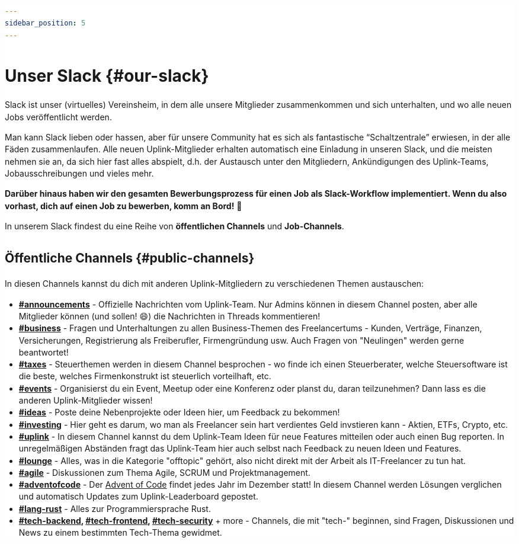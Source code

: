 ```yaml
---
sidebar_position: 5
---
```


# Unser Slack {#our-slack}

Slack ist unser (virtuelles) Vereinsheim, in dem alle unsere Mitglieder zusammenkommen und sich unterhalten, und wo alle neuen Jobs veröffentlicht werden.

Man kann Slack lieben oder hassen, aber für unsere Community hat es sich als fantastische “Schaltzentrale” erwiesen, in der alle Fäden zusammenlaufen. Alle neuen Uplink-Mitglieder erhalten automatisch eine Einladung in unseren Slack, und die meisten nehmen sie an, da sich hier fast alles abspielt, d.h. der Austausch unter den Mitgliedern, Ankündigungen des Uplink-Teams, Jobausschreibungen und vieles mehr.

**Darüber hinaus haben wir den gesamten Bewerbungsprozess für einen Job als Slack-Workflow implementiert. Wenn du also vorhast, dich auf einen Job zu bewerben, komm an Bord!** 🤠

In unserem Slack findest du eine Reihe von **öffentlichen Channels** und **Job-Channels**.

## Öffentliche Channels {#public-channels}

In diesen Channels kannst du dich mit anderen Uplink-Mitgliedern zu verschiedenen Themen austauschen:

* **[#announcements](https://slack.com/app_redirect?team=T1LBG4C5N&channel=C1LBX0MGA)** - Offizielle Nachrichten vom Uplink-Team. Nur Admins können in diesem Channel posten, aber alle Mitglieder können (und sollen! 😄) die Nachrichten in Threads kommentieren!
* **[#business](https://slack.com/app_redirect?team=T1LBG4C5N&channel=C97LGH2GY)** - Fragen und Unterhaltungen zu allen Business-Themen des Freelancertums - Kunden, Verträge, Finanzen, Versicherungen, Registrierung als Freiberufler, Firmengründung usw. Auch Fragen von "Neulingen" werden gerne beantwortet!
* **[#taxes](https://slack.com/app_redirect?team=T1LBG4C5N&channel=C02NJDTGQ9X)** - Steuerthemen werden in diesem Channel besprochen - wo finde ich einen Steuerberater, welche Steuersoftware ist die beste, welches Firmenkonstrukt ist steuerlich vorteilhaft, etc.
* **[#events](https://slack.com/app_redirect?team=T1LBG4C5N&channel=C8QBHBM38)** - Organisierst du ein Event, Meetup oder eine Konferenz oder planst du, daran teilzunehmen? Dann lass es die anderen Uplink-Mitglieder wissen!
* **[#ideas](https://slack.com/app_redirect?team=T1LBG4C5N&channel=CAAJY8M6K)** - Poste deine Nebenprojekte oder Ideen hier, um Feedback zu bekommen!
* **[#investing](https://slack.com/app_redirect?team=T1LBG4C5N&channel=C9JQPPD8D)** - Hier geht es darum, wo man als Freelancer sein hart verdientes Geld invstieren kann - Aktien, ETFs, Crypto, etc.
* **[#uplink](https://slack.com/app_redirect?team=T1LBG4C5N&channel=CE5F24679)** - In diesem Channel kannst du dem Uplink-Team Ideen für neue Features mitteilen oder auch einen Bug reporten. In unregelmäßigen Abständen fragt das Uplink-Team hier auch selbst nach Feedback zu neuen Ideen und Features.
* **[#lounge](https://slack.com/app_redirect?team=T1LBG4C5N&channel=C97PG11KK)** - Alles, was in die Kategorie "offtopic" gehört, also nicht direkt mit der Arbeit als IT-Freelancer zu tun hat.
* **[#agile](https://slack.com/app_redirect?team=T1LBG4C5N&channel=C02F5A06BE1)** - Diskussionen zum Thema Agile, SCRUM und Projektmanagement.
* **[#adventofcode](https://slack.com/app_redirect?team=T1LBG4C5N&channel=C01EY7Y8R89)** - Der [Advent of Code](https://adventofcode.com/) findet jedes Jahr im Dezember statt! In diesem Channel werden Lösungen verglichen und automatisch Updates zum Uplink-Leaderboard gepostet.
* **[#lang-rust](https://slack.com/app_redirect?team=T1LBG4C5N&channel=CHT3P0WNL)** - Alles zur Programmiersprache Rust.
* **[#tech-backend](https://slack.com/app_redirect?team=T1LBG4C5N&channel=C90U3KNKS), [#tech-frontend](https://slack.com/app_redirect?team=T1LBG4C5N&channel=C91MCDTPX), [#tech-security](https://slack.com/app_redirect?team=T1LBG4C5N&channel=C04AYLYS6A2)** + more - Channels, die mit "tech-" beginnen, sind Fragen, Diskussionen und News zu einem bestimmten Tech-Thema gewidmet.